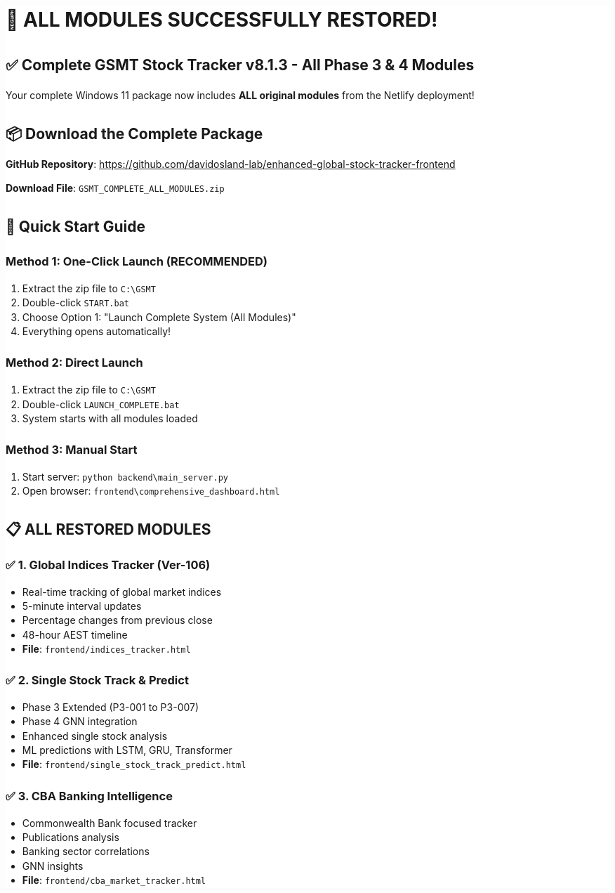 # 🎉 ALL MODULES SUCCESSFULLY RESTORED!

## ✅ Complete GSMT Stock Tracker v8.1.3 - All Phase 3 & 4 Modules

Your complete Windows 11 package now includes **ALL original modules** from the Netlify deployment!

## 📦 Download the Complete Package

**GitHub Repository**: https://github.com/davidosland-lab/enhanced-global-stock-tracker-frontend

**Download File**: `GSMT_COMPLETE_ALL_MODULES.zip`

## 🚀 Quick Start Guide

### Method 1: One-Click Launch (RECOMMENDED)
1. Extract the zip file to `C:\GSMT`
2. Double-click `START.bat`
3. Choose Option 1: "Launch Complete System (All Modules)"
4. Everything opens automatically!

### Method 2: Direct Launch
1. Extract the zip file to `C:\GSMT`
2. Double-click `LAUNCH_COMPLETE.bat`
3. System starts with all modules loaded

### Method 3: Manual Start
1. Start server: `python backend\main_server.py`
2. Open browser: `frontend\comprehensive_dashboard.html`

## 📋 ALL RESTORED MODULES

### ✅ 1. Global Indices Tracker (Ver-106)
- Real-time tracking of global market indices
- 5-minute interval updates
- Percentage changes from previous close
- 48-hour AEST timeline
- **File**: `frontend/indices_tracker.html`

### ✅ 2. Single Stock Track & Predict
- Phase 3 Extended (P3-001 to P3-007)
- Phase 4 GNN integration
- Enhanced single stock analysis
- ML predictions with LSTM, GRU, Transformer
- **File**: `frontend/single_stock_track_predict.html`

### ✅ 3. CBA Banking Intelligence
- Commonwealth Bank focused tracker
- Publications analysis
- Banking sector correlations
- GNN insights
- **File**: `frontend/cba_market_tracker.html`
